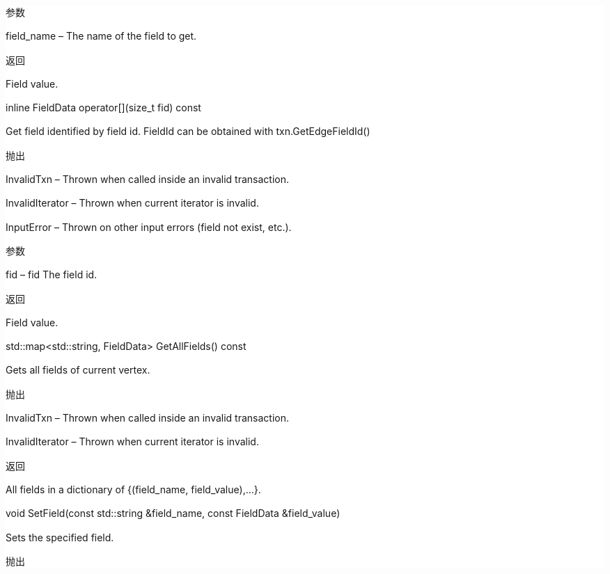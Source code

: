 参数

field_name – The name of the field to get.



返回

Field value.



inline FieldData operator[](size_t fid) const

Get field identified by field id. FieldId can be obtained with txn.GetEdgeFieldId()



抛出

InvalidTxn – Thrown when called inside an invalid transaction.



InvalidIterator – Thrown when current iterator is invalid.



InputError – Thrown on other input errors (field not exist, etc.).



参数

fid – fid The field id.



返回

Field value.



std::map<std::string, FieldData> GetAllFields() const

Gets all fields of current vertex.



抛出

InvalidTxn – Thrown when called inside an invalid transaction.



InvalidIterator – Thrown when current iterator is invalid.



返回

All fields in a dictionary of {(field_name, field_value),…}.



void SetField(const std::string &field_name, const FieldData &field_value)

Sets the specified field.



抛出
